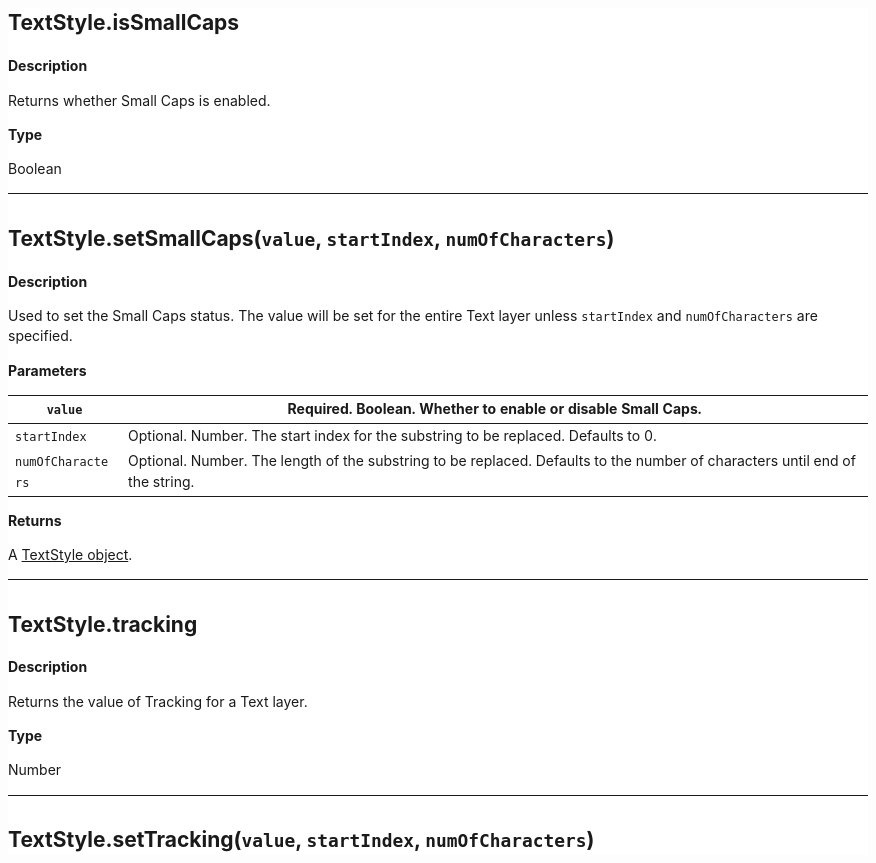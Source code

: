 
<a id="textstyle-issmallcaps"></a>

## TextStyle.isSmallCaps

**Description**

Returns whether Small Caps is enabled.

**Type**

Boolean

---

<a id="textstyle-setsmallcaps"></a>

## TextStyle.setSmallCaps(`value`, `startIndex`, `numOfCharacters`)

**Description**

Used to set the Small Caps status. The value will be set for the entire Text layer unless `startIndex` and `numOfCharacters` are specified.

**Parameters**

| `value`           | Required. Boolean. Whether to enable or disable Small Caps.                                                                 |
|-------------------|-----------------------------------------------------------------------------------------------------------------------------|
| `startIndex`      | Optional. Number. The start index for the substring to be replaced. Defaults to 0.                                          |
| `numOfCharacters` | Optional. Number. The length of the substring to be replaced. Defaults to the number of characters until end of the string. |

**Returns**

A [TextStyle object](#textstyle).

---

<a id="textstyle-tracking"></a>

## TextStyle.tracking

**Description**

Returns the value of Tracking for a Text layer.

**Type**

Number

---

<a id="textstyle-settracking"></a>

## TextStyle.setTracking(`value`, `startIndex`, `numOfCharacters`)
